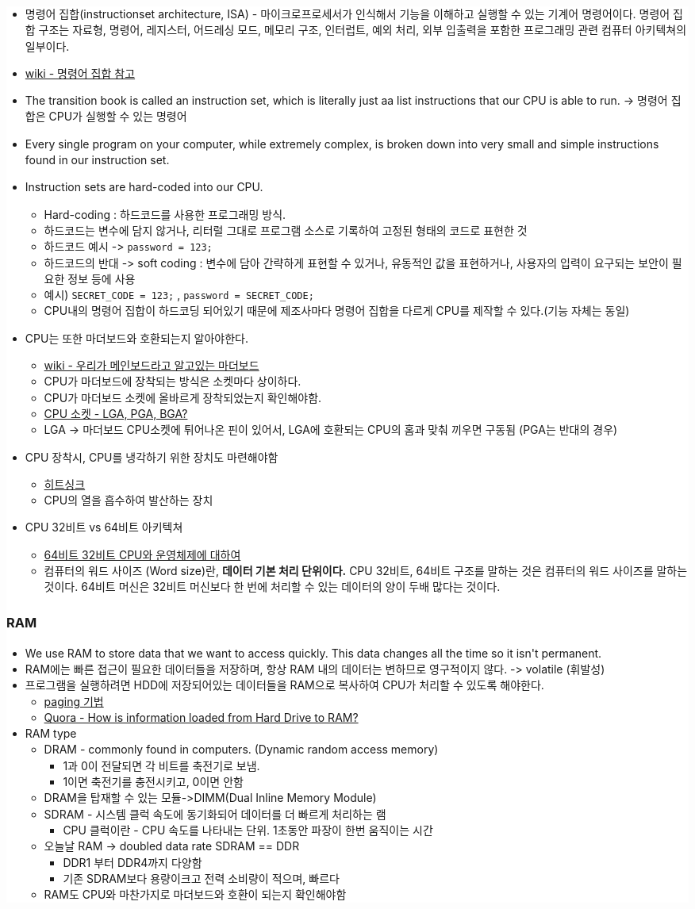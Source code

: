 - 명령어 집합(instructionset architecture, ISA) - 마이크로프로세서가 인식해서 기능을 이해하고 실행할 수 있는 기계어 명령어이다. 명령어 집합 구조는 자료형, 명령어, 레지스터, 어드레싱 모드, 메모리 구조, 인터럽트, 예외 처리, 외부 입출력을 포함한 프로그래밍 관련 컴퓨터 아키텍쳐의 일부이다.
- [wiki - 명령어 집합 참고](https://ko.wikipedia.org/wiki/%EB%AA%85%EB%A0%B9%EC%96%B4_%EC%A7%91%ED%95%A9)
- The transition book is called an instruction set, which is literally just aa list instructions that our CPU is able to run. -> 명령어 집합은 CPU가 실행할 수 있는 명령어
- Every single program on your computer, while extremely complex, is broken down into very small and simple instructions found in our instruction set.
- Instruction sets are hard-coded into our CPU.

  - Hard-coding : 하드코드를 사용한 프로그래밍 방식.
  - 하드코드는 변수에 담지 않거나, 리터럴 그대로 프로그램 소스로 기록하여 고정된 형태의 코드로 표현한 것
  - 하드코드 예시 -> `password = 123;`
  - 하드코드의 반대 -> soft coding : 변수에 담아 간략하게 표현할 수 있거나, 유동적인 값을 표현하거나, 사용자의 입력이 요구되는 보안이 필요한 정보 등에 사용
  - 예시) `SECRET_CODE = 123;` , `password = SECRET_CODE;`
  - CPU내의 명령어 집합이 하드코딩 되어있기 때문에 제조사마다 명령어 집합을 다르게 CPU를 제작할 수 있다.(기능 자체는 동일)

- CPU는 또한 마더보드와 호환되는지 알아야한다.

  - [wiki - 우리가 메인보드라고 알고있는 마더보드](https://ko.wikipedia.org/wiki/%EB%A9%94%EC%9D%B8%EB%B3%B4%EB%93%9C)
  - CPU가 마더보드에 장착되는 방식은 소켓마다 상이하다.
  - CPU가 마더보드 소켓에 올바르게 장착되었는지 확인해야함.
  - [CPU 소켓 - LGA, PGA, BGA?](https://m.blog.naver.com/PostView.nhn?blogId=wksmsrltk&logNo=220961411751&proxyReferer=https:%2F%2Fwww.google.com%2F)
  - LGA -> 마더보드 CPU소켓에 튀어나온 핀이 있어서, LGA에 호환되는 CPU의 홈과 맞춰 끼우면 구동됨 (PGA는 반대의 경우)

- CPU 장착시, CPU를 냉각하기 위한 장치도 마련해야함

  - [히트싱크](https://ko.wikipedia.org/wiki/%ED%9E%88%ED%8A%B8_%EC%8B%B1%ED%81%AC)
  - CPU의 열을 흡수하여 발산하는 장치

- CPU 32비트 vs 64비트 아키텍쳐
  - [64비트 32비트 CPU와 운영체제에 대하여](https://eine.tistory.com/entry/64%EB%B9%84%ED%8A%B8-32%EB%B9%84%ED%8A%B8-CPU%EC%99%80-%EC%9A%B4%EC%98%81%EC%B2%B4%EC%A0%9C-%EC%97%90-%EB%8C%80%ED%95%98%EC%97%AC)
  - 컴퓨터의 워드 사이즈 (Word size)란, **데이터 기본 처리 단위이다.** CPU 32비트, 64비트 구조를 말하는 것은 컴퓨터의 워드 사이즈를 말하는 것이다. 64비트 머신은 32비트 머신보다 한 번에 처리할 수 있는 데이터의 양이 두배 많다는 것이다.

### RAM

- We use RAM to store data that we want to access quickly. This data changes all the time so it isn't permanent.
- RAM에는 빠른 접근이 필요한 데이터들을 저장하며, 항상 RAM 내의 데이터는 변하므로 영구적이지 않다. -> volatile (휘발성)
- 프로그램을 실행하려면 HDD에 저장되어있는 데이터들을 RAM으로 복사하여 CPU가 처리할 수 있도록 해야한다.
  - [paging 기법](https://ko.wikipedia.org/wiki/%ED%8E%98%EC%9D%B4%EC%A7%95)
  - [Quora - How is information loaded from Hard Drive to RAM?](https://qr.ae/pGvW0H)
- RAM type
  - DRAM - commonly found in computers. (Dynamic random access memory)
    - 1과 0이 전달되면 각 비트를 축전기로 보냄.
    - 1이면 축전기를 충전시키고, 0이면 안함
  - DRAM을 탑재할 수 있는 모듈->DIMM(Dual Inline Memory Module)
  - SDRAM - 시스템 클럭 속도에 동기화되어 데이터를 더 빠르게 처리하는 램
    - CPU 클럭이란 - CPU 속도를 나타내는 단위. 1초동안 파장이 한번 움직이는 시간
  - 오늘날 RAM -> doubled data rate SDRAM == DDR
    - DDR1 부터 DDR4까지 다양함
    - 기존 SDRAM보다 용량이크고 전력 소비량이 적으며, 빠르다
  - RAM도 CPU와 마찬가지로 마더보드와 호환이 되는지 확인해야함
